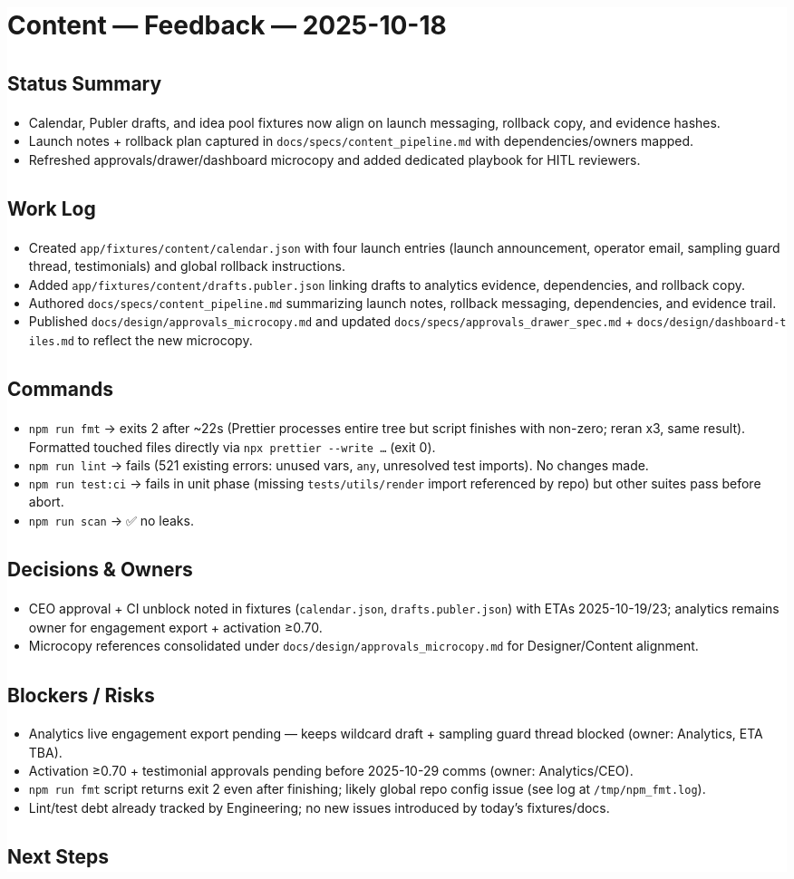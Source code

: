 # Content — Feedback — 2025-10-18

## Status Summary

- Calendar, Publer drafts, and idea pool fixtures now align on launch messaging, rollback copy, and evidence hashes.
- Launch notes + rollback plan captured in `docs/specs/content_pipeline.md` with dependencies/owners mapped.
- Refreshed approvals/drawer/dashboard microcopy and added dedicated playbook for HITL reviewers.

## Work Log

- Created `app/fixtures/content/calendar.json` with four launch entries (launch announcement, operator email, sampling guard thread, testimonials) and global rollback instructions.
- Added `app/fixtures/content/drafts.publer.json` linking drafts to analytics evidence, dependencies, and rollback copy.
- Authored `docs/specs/content_pipeline.md` summarizing launch notes, rollback messaging, dependencies, and evidence trail.
- Published `docs/design/approvals_microcopy.md` and updated `docs/specs/approvals_drawer_spec.md` + `docs/design/dashboard-tiles.md` to reflect the new microcopy.

## Commands

- `npm run fmt` → exits 2 after ~22s (Prettier processes entire tree but script finishes with non-zero; reran x3, same result). Formatted touched files directly via `npx prettier --write …` (exit 0).
- `npm run lint` → fails (521 existing errors: unused vars, `any`, unresolved test imports). No changes made.
- `npm run test:ci` → fails in unit phase (missing `tests/utils/render` import referenced by repo) but other suites pass before abort.
- `npm run scan` → ✅ no leaks.

## Decisions & Owners

- CEO approval + CI unblock noted in fixtures (`calendar.json`, `drafts.publer.json`) with ETAs 2025-10-19/23; analytics remains owner for engagement export + activation ≥0.70.
- Microcopy references consolidated under `docs/design/approvals_microcopy.md` for Designer/Content alignment.

## Blockers / Risks

- Analytics live engagement export pending — keeps wildcard draft + sampling guard thread blocked (owner: Analytics, ETA TBA).
- Activation ≥0.70 + testimonial approvals pending before 2025-10-29 comms (owner: Analytics/CEO).
- `npm run fmt` script returns exit 2 even after finishing; likely global repo config issue (see log at `/tmp/npm_fmt.log`).
- Lint/test debt already tracked by Engineering; no new issues introduced by today’s fixtures/docs.

## Next Steps
